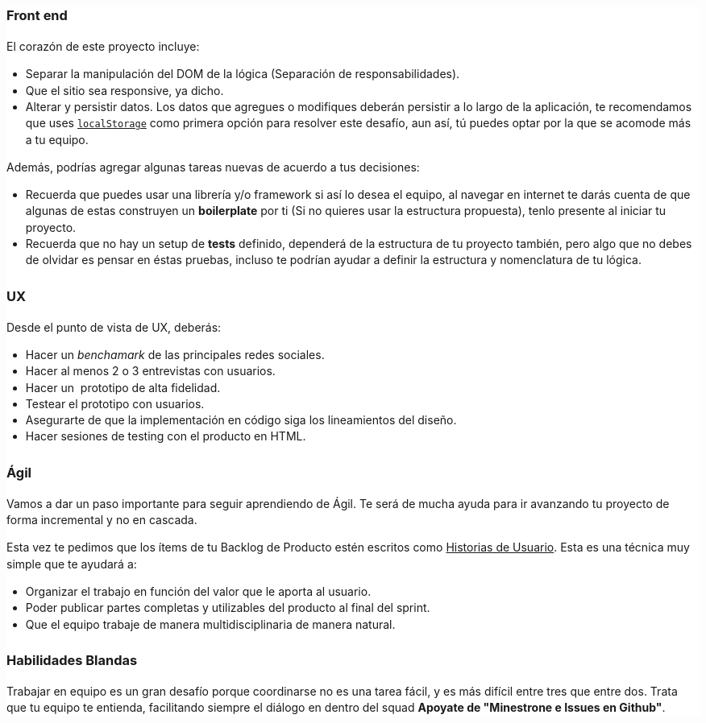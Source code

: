 ### Front end

El corazón de este proyecto incluye:

* Separar la manipulación del DOM de la lógica (Separación de responsabilidades).
* Que el sitio sea responsive, ya dicho.
* Alterar y persistir datos.  Los datos que agregues o modifiques deberán
  persistir a lo largo de la aplicación, te recomendamos que uses
  [`localStorage`](https://developer.mozilla.org/es/docs/Web/API/API_de_almacenamiento_web/Usando_la_API_de_almacenamiento_web)
  como primera opción para resolver este desafío, aun así, tú
  puedes optar por la que se acomode más a tu equipo.

Además, podrías agregar algunas tareas nuevas de acuerdo a tus decisiones:

* Recuerda que puedes usar una librería y/o framework si así lo desea el equipo,
  al navegar en internet te darás cuenta de que algunas de estas construyen un
  **boilerplate** por ti (Si no quieres usar la estructura propuesta), tenlo presente al iniciar tu proyecto.
* Recuerda que no hay un setup de **tests** definido, dependerá de
  la estructura de tu proyecto también, pero algo que no debes de olvidar es
  pensar en éstas pruebas, incluso te podrían ayudar a definir la estructura y nomenclatura de tu lógica.

### UX

Desde el punto de vista de UX, deberás:  

* Hacer un _benchamark_ de las principales redes sociales.
* Hacer al menos 2 o 3 entrevistas con usuarios.
* Hacer un  prototipo de alta fidelidad.
* Testear el prototipo con usuarios.
* Asegurarte de que la implementación en código siga los lineamientos del
  diseño.
* Hacer sesiones de testing con el producto en HTML.

### Ágil

Vamos a dar un paso importante para seguir aprendiendo de Ágil. Te será de mucha
ayuda para ir avanzando tu proyecto de forma incremental y no en cascada.

Esta vez te pedimos que los ítems de tu Backlog de Producto estén escritos
como [Historias de Usuario](http://jmbeas.es/guias/historias-de-usuario/).
Esta es una técnica muy simple que te ayudará a:

* Organizar el trabajo en función del valor que le aporta al usuario.
* Poder publicar partes completas y utilizables del producto al final del
  sprint.
* Que el equipo trabaje de manera multidisciplinaria de manera natural.

### Habilidades Blandas

Trabajar en equipo es un gran desafío porque coordinarse no es una tarea fácil,
y es más difícil entre tres que entre dos. Trata que tu equipo te entienda,
facilitando siempre el diálogo en dentro del squad **Apoyate de "Minestrone e Issues en Github"**.
